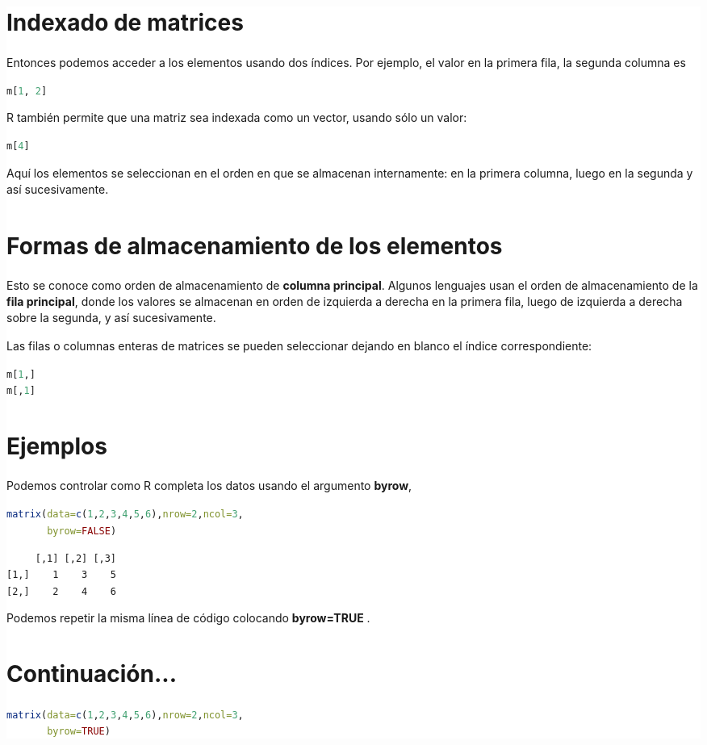

Indexado de matrices 
========================================================

Entonces podemos acceder a los elementos usando dos índices. Por ejemplo, el valor en la primera fila, la segunda columna es


```r
m[1, 2]
```

R también permite que una matriz sea indexada como un vector, usando sólo un valor:


```r
m[4]
```

Aquí los elementos se seleccionan en el orden en que se almacenan internamente: en la primera columna, luego en la segunda y así sucesivamente.


Formas de almacenamiento de los elementos
========================================================

Esto se conoce como orden de almacenamiento de **columna principal**. Algunos lenguajes  usan el  orden de almacenamiento de la  **fila principal**, donde los valores se almacenan en orden de izquierda a derecha en la primera fila, luego de izquierda a derecha sobre la segunda, y así sucesivamente.

Las filas o columnas enteras de matrices se pueden seleccionar dejando en blanco el índice correspondiente:


```r
m[1,]
m[,1]
```

Ejemplos
========================================================
Podemos controlar como R completa los datos usando el argumento **byrow**,


```r
matrix(data=c(1,2,3,4,5,6),nrow=2,ncol=3,
       byrow=FALSE)
```

```
     [,1] [,2] [,3]
[1,]    1    3    5
[2,]    2    4    6
```

Podemos repetir la misma línea de código colocando **byrow=TRUE** .

Continuación...
========================================================

```r
matrix(data=c(1,2,3,4,5,6),nrow=2,ncol=3,
       byrow=TRUE)
```
